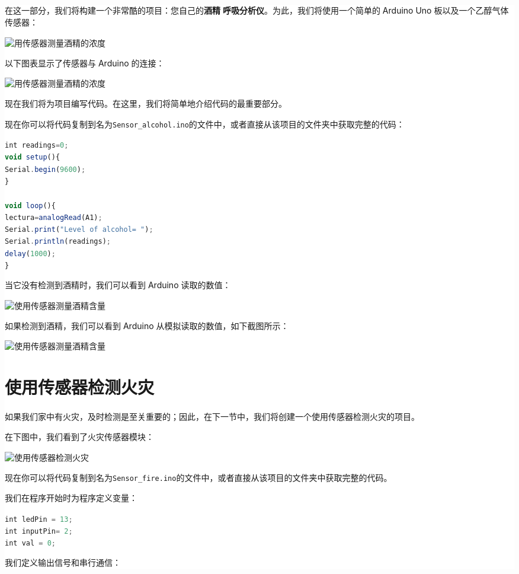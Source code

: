 在这一部分，我们将构建一个非常酷的项目：您自己的**酒精** **呼吸分析仪**。为此，我们将使用一个简单的 Arduino Uno 板以及一个乙醇气体传感器：

![用传感器测量酒精的浓度](img/B05170_03_12-1.jpg)

以下图表显示了传感器与 Arduino 的连接：

![用传感器测量酒精的浓度](img/B05170_03_13-1.jpg)

现在我们将为项目编写代码。在这里，我们将简单地介绍代码的最重要部分。

现在你可以将代码复制到名为`Sensor_alcohol.ino`的文件中，或者直接从该项目的文件夹中获取完整的代码：

```js
int readings=0; 
void setup(){ 
Serial.begin(9600); 
} 

void loop(){ 
lectura=analogRead(A1); 
Serial.print("Level of alcohol= "); 
Serial.println(readings); 
delay(1000); 
} 

```

当它没有检测到酒精时，我们可以看到 Arduino 读取的数值：

![使用传感器测量酒精含量](img/B05170_03_14-1.jpg)

如果检测到酒精，我们可以看到 Arduino 从模拟读取的数值，如下截图所示：

![使用传感器测量酒精含量](img/B05170_03_15-1.jpg)

# 使用传感器检测火灾

如果我们家中有火灾，及时检测是至关重要的；因此，在下一节中，我们将创建一个使用传感器检测火灾的项目。

在下图中，我们看到了火灾传感器模块：

![使用传感器检测火灾](img/B05170_03_16-1.jpg)

现在你可以将代码复制到名为`Sensor_fire.ino`的文件中，或者直接从该项目的文件夹中获取完整的代码。

我们在程序开始时为程序定义变量：

```js
int ledPin = 13;             
int inputPin= 2; 
int val = 0;                    

```

我们定义输出信号和串行通信：
